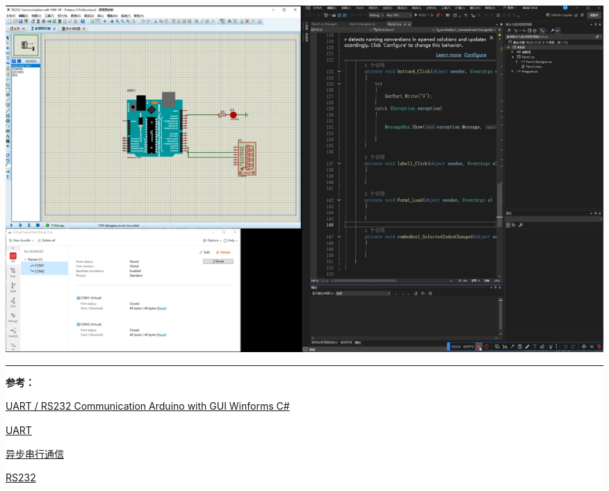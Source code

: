 ![arduino](../assets/Arduino/arduino.webp)

***

**参考：**

[UART / RS232 Communication Arduino with GUI Winforms C#](https://www.youtube.com/watch?v=RSayGnJz5FM)

[UART](https://zh.wikipedia.org/wiki/UART)

[异步串行通信](https://zh.wikipedia.org/wiki/%E5%BC%82%E6%AD%A5%E4%B8%B2%E8%A1%8C%E9%80%9A%E4%BF%A1)

[RS232](https://zh.wikipedia.org/wiki/RS-232)

